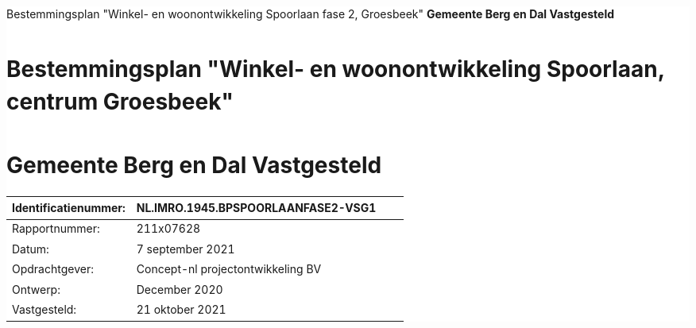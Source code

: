 Bestemmingsplan "Winkel- en woonontwikkeling Spoorlaan fase 2, Groesbeek" **Gemeente Berg en Dal Vastgesteld** 

# Bestemmingsplan "Winkel- en woonontwikkeling Spoorlaan, centrum Groesbeek"

# **Gemeente Berg en Dal Vastgesteld**

| Identificatienummer: | NL.IMRO.1945.BPSPOORLAANFASE2-VSG1                                                                                                                                                                                                                                                                                                                                                                                                                                                                                                                                                                                                                                                                                                                                     |  |  |
|----------------------|------------------------------------------------------------------------------------------------------------------------------------------------------------------------------------------------------------------------------------------------------------------------------------------------------------------------------------------------------------------------------------------------------------------------------------------------------------------------------------------------------------------------------------------------------------------------------------------------------------------------------------------------------------------------------------------------------------------------------------------------------------------------|--|--|
| Rapportnummer:       | 211x07628                                                                                                                                                                                                                                                                                                                                                                                                                                                                                                                                                                                                                                                                                                                                                              |  |  |
| Datum:               | 7 september 2021                                                                                                                                                                                                                                                                                                                                                                                                                                                                                                                                                                                                                                                                                                                                                       |  |  |
| Opdrachtgever:       | Concept-nl projectontwikkeling BV                                                                                                                                                                                                                                                                                                                                                                                                                                                                                                                                                                                                                                                                                                                                      |  |  |
| Ontwerp:             | December 2020                                                                                                                                                                                                                                                                                                                                                                                                                                                                                                                                                                                                                                                                                                                                                          |  |  |
| Vastgesteld:         | 21 oktober 2021                                                                                                                                                                                                                                                                                                                                                                                                                                                                                                                                                                                                                                                                                                                                                        |  |  |